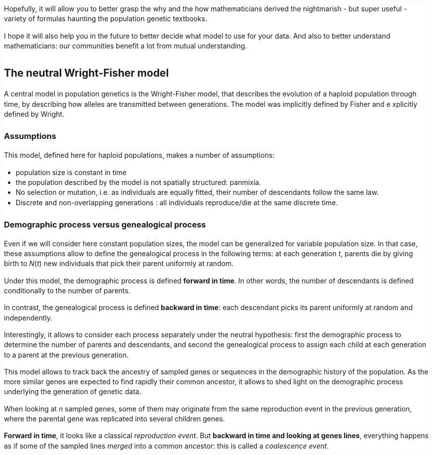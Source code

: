 Hopefully, it will allow you to better grasp the why and the how mathematicians derived the
nightmarish - but super useful - variety of formulas haunting the population genetic textbooks.

I hope it will also help you in the future to better decide what model to use for your data.
And also to better understand mathematicians: our communities benefit a lot from mutual understanding.

## The neutral Wright-Fisher model

A central model in population genetics is the Wright-Fisher model, that describes the
evolution of a haploid population through time, by describing how alleles are
transmitted between generations. The model was implicitly defined by Fisher and e
xplicitly defined by Wright.

### Assumptions

This model, defined here for haploid populations, makes a number of assumptions:

- population size is constant in time
- the population described by the model is not spatially structured: panmixia.
- No selection or mutation, i.e. as individuals are equally fitted, their number of
descendants follow the same law.
- Discrete and non-overlapping generations : all individuals reproduce/die at
the same discrete time.

### Demographic process versus genealogical process

Even if we will consider here constant population sizes, the model can be generalized
for variable population size. In that case, these assumptions allow to define
the genealogical process in the following terms: at each
generation $t$, parents die by giving birth to $N(t)$ new individuals that pick their parent
uniformly at random.

Under this model, the demographic process is defined **forward in time**. In other
words, the number of descendants is defined conditionally to the number of parents.

In contrast, the genealogical process is defined **backward in time**: each descendant
picks its parent uniformly at random and independently.

Interestingly, it allows to consider each process separately under the neutral hypothesis:
first the demographic process to determine the number of parents and descendants, and second
the genealogical process to assign each child at each generation to a parent at the
previous generation.

This model allows to track back the ancestry of sampled genes or sequences
in the demographic history of the population. As the more similar genes are expected
to find rapidly their common ancestor, it allows to shed light on
the demographic process underlying the generation of genetic data.

When looking at $n$ sampled genes, some of them may originate from the same
reproduction event in the previous generation, where the parental gene was
replicated into several children genes.

**Forward in time**, it looks like a classical *reproduction event*.
But **backward in time and looking at genes lines**, everything happens as if
some of the sampled lines *merged* into a common ancestor: this is called a *coalescence
event*.
